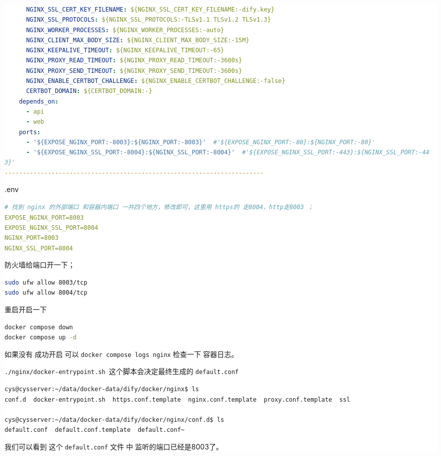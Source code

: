 ```yaml 
      NGINX_SSL_CERT_KEY_FILENAME: ${NGINX_SSL_CERT_KEY_FILENAME:-dify.key}
      NGINX_SSL_PROTOCOLS: ${NGINX_SSL_PROTOCOLS:-TLSv1.1 TLSv1.2 TLSv1.3}
      NGINX_WORKER_PROCESSES: ${NGINX_WORKER_PROCESSES:-auto}
      NGINX_CLIENT_MAX_BODY_SIZE: ${NGINX_CLIENT_MAX_BODY_SIZE:-15M}
      NGINX_KEEPALIVE_TIMEOUT: ${NGINX_KEEPALIVE_TIMEOUT:-65}
      NGINX_PROXY_READ_TIMEOUT: ${NGINX_PROXY_READ_TIMEOUT:-3600s}
      NGINX_PROXY_SEND_TIMEOUT: ${NGINX_PROXY_SEND_TIMEOUT:-3600s}
      NGINX_ENABLE_CERTBOT_CHALLENGE: ${NGINX_ENABLE_CERTBOT_CHALLENGE:-false}
      CERTBOT_DOMAIN: ${CERTBOT_DOMAIN:-}
    depends_on:
      - api
      - web
    ports:
      - '${EXPOSE_NGINX_PORT:-8003}:${NGINX_PORT:-8003}'  #'${EXPOSE_NGINX_PORT:-80}:${NGINX_PORT:-80}'
      - '${EXPOSE_NGINX_SSL_PORT:-8004}:${NGINX_SSL_PORT:-8004}'  #'${EXPOSE_NGINX_SSL_PORT:-443}:${NGINX_SSL_PORT:-443}'
------------------------------------------------------------------------
```

.env

```yaml
# 找到 nginx 的外部端口 和容器内端口 一共四个地方，修改即可，这里用 https的 走8004，http走8003 ；
EXPOSE_NGINX_PORT=8003
EXPOSE_NGINX_SSL_PORT=8004
NGINX_PORT=8003
NGINX_SSL_PORT=8004
```

防火墙给端口开一下；

```sh
sudo ufw allow 8003/tcp
sudo ufw allow 8004/tcp
```

重启开启一下 

```sh
docker compose down
docker compose up -d
```

如果没有 成功开启 可以 `docker compose logs nginx` 检查一下 容器日志。

`./nginx/docker-entrypoint.sh `这个脚本会决定最终生成的  `default.conf`

```sh
cys@cysserver:~/data/docker-data/dify/docker/nginx$ ls
conf.d  docker-entrypoint.sh  https.conf.template  nginx.conf.template  proxy.conf.template  ssl

cys@cysserver:~/data/docker-data/dify/docker/nginx/conf.d$ ls
default.conf  default.conf.template  default.conf~
```

我们可以看到 这个 `default.conf` 文件 中 监听的端口已经是8003了。
